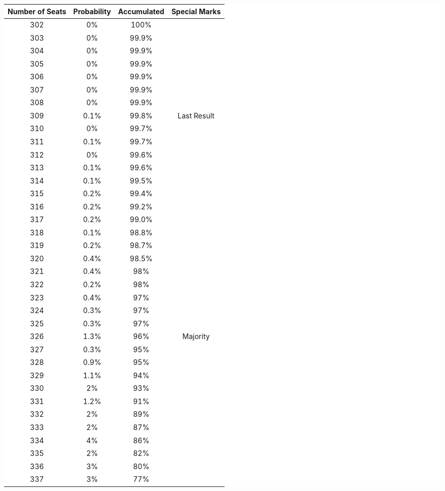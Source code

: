 | Number of Seats | Probability | Accumulated | Special Marks |
|:---------------:|:-----------:|:-----------:|:-------------:|
| 302 | 0% | 100% |  |
| 303 | 0% | 99.9% |  |
| 304 | 0% | 99.9% |  |
| 305 | 0% | 99.9% |  |
| 306 | 0% | 99.9% |  |
| 307 | 0% | 99.9% |  |
| 308 | 0% | 99.9% |  |
| 309 | 0.1% | 99.8% | Last Result |
| 310 | 0% | 99.7% |  |
| 311 | 0.1% | 99.7% |  |
| 312 | 0% | 99.6% |  |
| 313 | 0.1% | 99.6% |  |
| 314 | 0.1% | 99.5% |  |
| 315 | 0.2% | 99.4% |  |
| 316 | 0.2% | 99.2% |  |
| 317 | 0.2% | 99.0% |  |
| 318 | 0.1% | 98.8% |  |
| 319 | 0.2% | 98.7% |  |
| 320 | 0.4% | 98.5% |  |
| 321 | 0.4% | 98% |  |
| 322 | 0.2% | 98% |  |
| 323 | 0.4% | 97% |  |
| 324 | 0.3% | 97% |  |
| 325 | 0.3% | 97% |  |
| 326 | 1.3% | 96% | Majority |
| 327 | 0.3% | 95% |  |
| 328 | 0.9% | 95% |  |
| 329 | 1.1% | 94% |  |
| 330 | 2% | 93% |  |
| 331 | 1.2% | 91% |  |
| 332 | 2% | 89% |  |
| 333 | 2% | 87% |  |
| 334 | 4% | 86% |  |
| 335 | 2% | 82% |  |
| 336 | 3% | 80% |  |
| 337 | 3% | 77% |  |